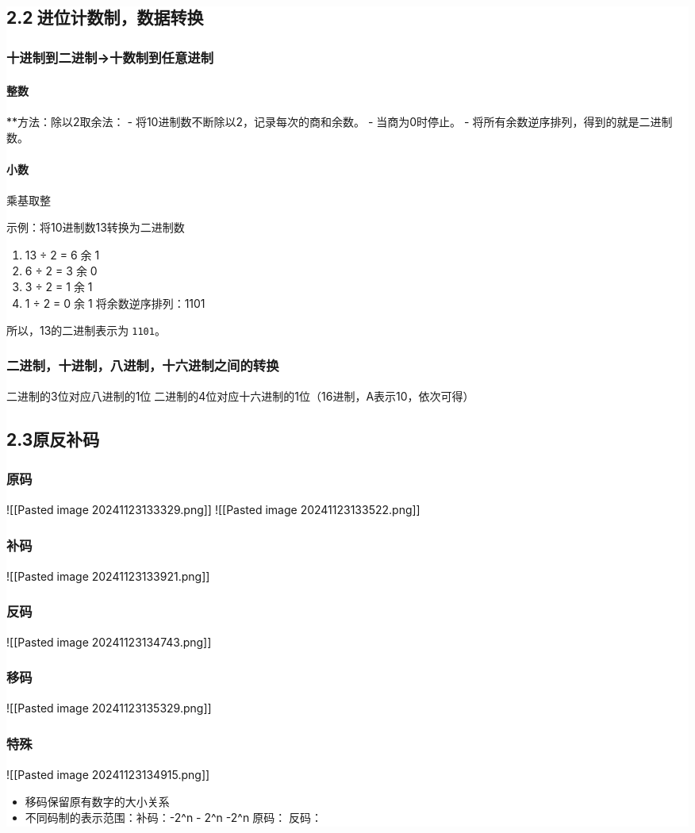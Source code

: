 ## 2.2 进位计数制，数据转换

### 十进制到二进制->十数制到任意进制
#### 整数
**方法：除以2取余法：
    - 将10进制数不断除以2，记录每次的商和余数。
    - 当商为0时停止。
    - 将所有余数逆序排列，得到的就是二进制数。
#### 小数
乘基取整

示例：将10进制数13转换为二进制数
1. 13 ÷ 2 = 6 余 1
2. 6 ÷ 2 = 3 余 0
3. 3 ÷ 2 = 1 余 1
4. 1 ÷ 2 = 0 余 1
将余数逆序排列：1101

所以，13的二进制表示为 `1101`。
### 二进制，十进制，八进制，十六进制之间的转换
二进制的3位对应八进制的1位
二进制的4位对应十六进制的1位（16进制，A表示10，依次可得）

## 2.3原反补码
### 原码
![[Pasted image 20241123133329.png]]
![[Pasted image 20241123133522.png]]


### 补码
![[Pasted image 20241123133921.png]]


### 反码
![[Pasted image 20241123134743.png]]

### 移码
![[Pasted image 20241123135329.png]]



### 特殊
![[Pasted image 20241123134915.png]]

- 移码保留原有数字的大小关系
- 不同码制的表示范围：补码：-2^n - 2^n -2^n
                    原码：
                    反码：
  